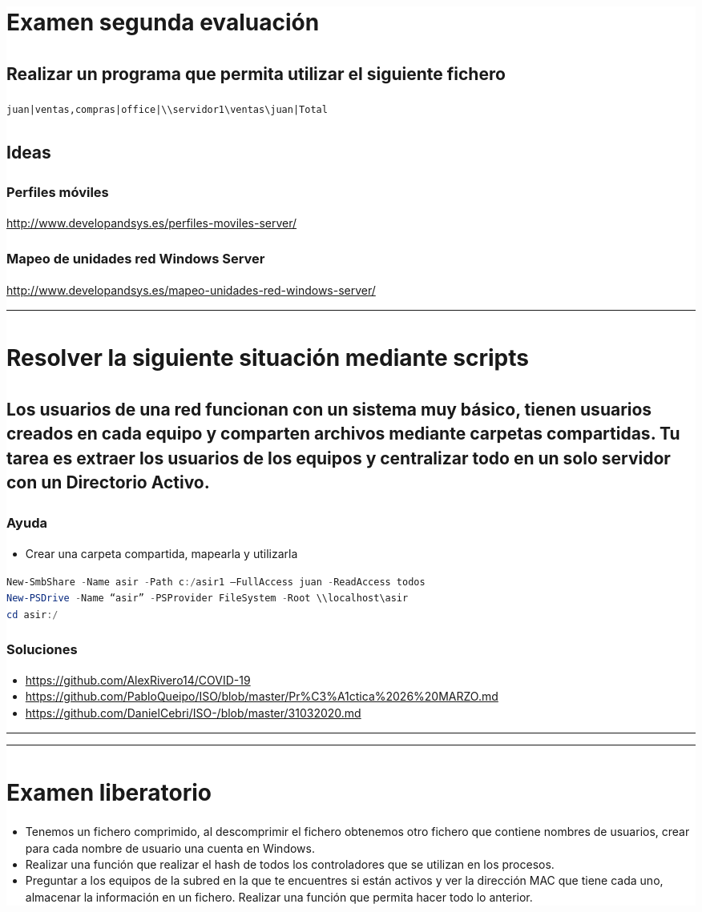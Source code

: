 # Examen segunda evaluación

## Realizar un programa que permita utilizar el siguiente fichero
```
juan|ventas,compras|office|\\servidor1\ventas\juan|Total
```

## Ideas
### Perfiles móviles
http://www.developandsys.es/perfiles-moviles-server/
### Mapeo de unidades red Windows Server
http://www.developandsys.es/mapeo-unidades-red-windows-server/

-----------

# Resolver la siguiente situación mediante scripts

## Los usuarios de una red funcionan con un sistema muy básico, tienen usuarios creados en cada equipo y comparten archivos mediante carpetas compartidas. Tu tarea es extraer los usuarios de los equipos y centralizar todo en un solo servidor con un Directorio Activo.

### Ayuda
- Crear una carpeta compartida, mapearla y utilizarla
```PowerShell
New-SmbShare -Name asir -Path c:/asir1 –FullAccess juan -ReadAccess todos
New-PSDrive -Name “asir” -PSProvider FileSystem -Root \\localhost\asir
cd asir:/ 
```

### Soluciones
* https://github.com/AlexRivero14/COVID-19
* https://github.com/PabloQueipo/ISO/blob/master/Pr%C3%A1ctica%2026%20MARZO.md
* https://github.com/DanielCebri/ISO-/blob/master/31032020.md

-------------
-------------

# Examen liberatorio

- Tenemos un fichero comprimido, al descomprimir el fichero obtenemos otro fichero que contiene nombres de usuarios, crear para cada nombre de usuario una cuenta en Windows.
- Realizar una función que realizar el hash de todos los controladores que se utilizan en los procesos.
- Preguntar a los equipos de la subred en la que te encuentres si están activos y ver la dirección MAC que tiene cada uno, almacenar la información en un fichero. Realizar una función que permita hacer todo lo anterior.
